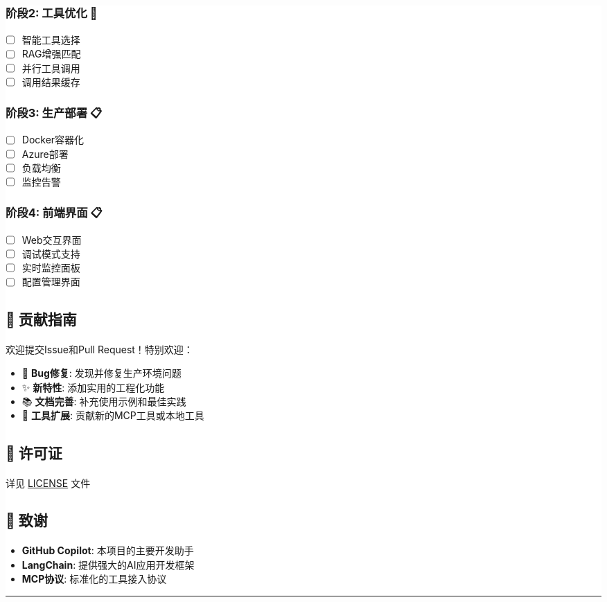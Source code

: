 ### 阶段2: 工具优化 🚧
- [ ] 智能工具选择
- [ ] RAG增强匹配
- [ ] 并行工具调用
- [ ] 调用结果缓存

### 阶段3: 生产部署 📋
- [ ] Docker容器化
- [ ] Azure部署
- [ ] 负载均衡
- [ ] 监控告警

### 阶段4: 前端界面 📋
- [ ] Web交互界面
- [ ] 调试模式支持
- [ ] 实时监控面板
- [ ] 配置管理界面

## 🤝 贡献指南

欢迎提交Issue和Pull Request！特别欢迎：

- 🐛 **Bug修复**: 发现并修复生产环境问题
- ✨ **新特性**: 添加实用的工程化功能
- 📚 **文档完善**: 补充使用示例和最佳实践
- 🔧 **工具扩展**: 贡献新的MCP工具或本地工具

## 📄 许可证

详见 [LICENSE](LICENSE) 文件

## 🙏 致谢

- **GitHub Copilot**: 本项目的主要开发助手
- **LangChain**: 提供强大的AI应用开发框架
- **MCP协议**: 标准化的工具接入协议

---
